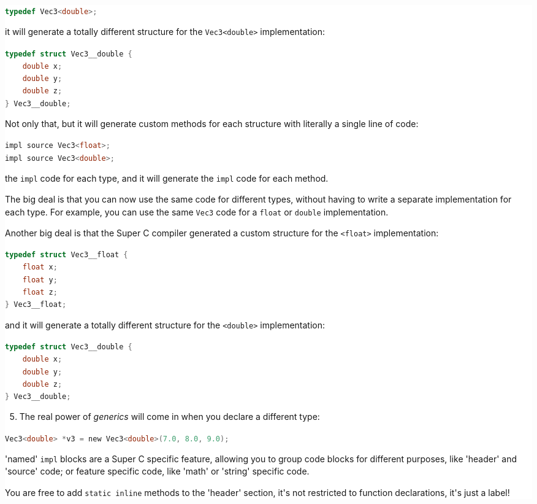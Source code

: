 ```C
typedef Vec3<double>;
```
it will generate a totally different structure for the `Vec3<double>` implementation:
```C
typedef struct Vec3__double {
	double x;
	double y;
	double z;
} Vec3__double;
```
Not only that, but it will generate custom methods for each structure with literally a single line of code:
```C
impl source Vec3<float>;
impl source Vec3<double>;
```

 the `impl` code for each type, and it will generate the `impl` code for each method.


The big deal is that you can now use the same code for different types, without having to write a separate implementation for each type. For example, you can use the same `Vec3` code for a `float` or `double` implementation.

Another big deal is that the Super C compiler generated a custom structure for the `<float>` implementation:
```C
typedef struct Vec3__float {
	float x;
	float y;
	float z;
} Vec3__float;
```
and it will generate a totally different structure for the `<double>` implementation:
```C
typedef struct Vec3__double {
	double x;
	double y;
	double z;
} Vec3__double;
```




5. The real power of *generics* will come in when you declare a different type:
```C
Vec3<double> *v3 = new Vec3<double>(7.0, 8.0, 9.0);
```

'named' `impl` blocks are a Super C specific feature, allowing you to group code blocks for different purposes, like 'header' and 'source' code; or feature specific code, like 'math' or 'string' specific code.

You are free to add `static inline` methods to the 'header' section, it's not restricted to function declarations, it's just a label!
